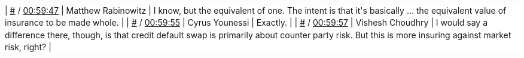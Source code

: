 | [#](#005947) / [00:59:47](https://www.youtube.com/watch?v=AAYQZStoysQ&t=00h59m47s) | Matthew Rabinowitz | I know, but the equivalent of one. The intent is that it's basically ... the equivalent value of insurance to be made whole.                                                                                                                                                                                                                                                                                                                                                                                                                                                                                                                                                                                                                                                                                                                                                                                                                                                                                                                                                                                                                                                                                                                                                                                                                                                                                                                                           |
| [#](#005955) / [00:59:55](https://www.youtube.com/watch?v=AAYQZStoysQ&t=00h59m55s) | Cyrus Younessi     | Exactly.                                                                                                                                                                                                                                                                                                                                                                                                                                                                                                                                                                                                                                                                                                                                                                                                                                                                                                                                                                                                                                                                                                                                                                                                                                                                                                                                                                                                                                                               |
| [#](#005957) / [00:59:57](https://www.youtube.com/watch?v=AAYQZStoysQ&t=00h59m57s) | Vishesh Choudhry   | I would say a difference there, though, is that credit default swap is primarily about counter party risk. But this is more insuring against market risk, right?                                                                                                                                                                                                                                                                                                                                                                                                                                                                                                                                                                                                                                                                                                                                                                                                                                                                                                                                                                                                                                                                                                                                                                                                                                                                                                       |